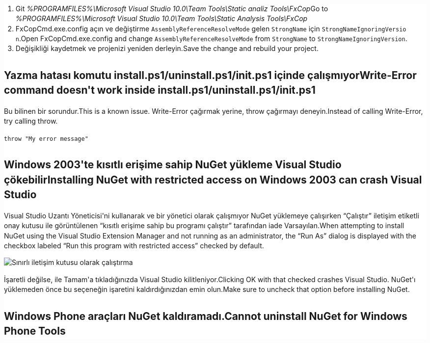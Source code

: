 1. <span data-ttu-id="a4fbb-192">Git *%PROGRAMFILES%\Microsoft Visual Studio 10.0\Team Tools\Static analiz Tools\FxCop*</span><span class="sxs-lookup"><span data-stu-id="a4fbb-192">Go to *%PROGRAMFILES%\Microsoft Visual Studio 10.0\Team Tools\Static Analysis Tools\FxCop*</span></span>
1. <span data-ttu-id="a4fbb-193">FxCopCmd.exe.config açın ve değiştirme `AssemblyReferenceResolveMode` gelen `StrongName` için `StrongNameIgnoringVersion`.</span><span class="sxs-lookup"><span data-stu-id="a4fbb-193">Open FxCopCmd.exe.config and change `AssemblyReferenceResolveMode` from `StrongName` to `StrongNameIgnoringVersion`.</span></span>
1. <span data-ttu-id="a4fbb-194">Değişikliği kaydetmek ve projenizi yeniden derleyin.</span><span class="sxs-lookup"><span data-stu-id="a4fbb-194">Save the change and rebuild your project.</span></span>

## <a name="write-error-command-doesnt-work-inside-installps1uninstallps1initps1"></a><span data-ttu-id="a4fbb-195">Yazma hatası komutu install.ps1/uninstall.ps1/init.ps1 içinde çalışmıyor</span><span class="sxs-lookup"><span data-stu-id="a4fbb-195">Write-Error command doesn't work inside install.ps1/uninstall.ps1/init.ps1</span></span>

<span data-ttu-id="a4fbb-196">Bu bilinen bir sorundur.</span><span class="sxs-lookup"><span data-stu-id="a4fbb-196">This is a known issue.</span></span> <span data-ttu-id="a4fbb-197">Write-Error çağırmak yerine, throw çağırmayı deneyin.</span><span class="sxs-lookup"><span data-stu-id="a4fbb-197">Instead of calling Write-Error, try calling throw.</span></span>

    throw "My error message"

## <a name="installing-nuget-with-restricted-access-on-windows-2003-can-crash-visual-studio"></a><span data-ttu-id="a4fbb-198">Windows 2003'te kısıtlı erişime sahip NuGet yükleme Visual Studio çökebilir</span><span class="sxs-lookup"><span data-stu-id="a4fbb-198">Installing NuGet with restricted access on Windows 2003 can crash Visual Studio</span></span>

<span data-ttu-id="a4fbb-199">Visual Studio Uzantı Yöneticisi'ni kullanarak ve bir yönetici olarak çalışmıyor NuGet yüklemeye çalışırken &#8220;Çalıştır&#8221; iletişim etiketli onay kutusu ile görüntülenen &#8220;kısıtlı erişime sahip bu programı çalıştır&#8221; tarafından iade Varsayılan.</span><span class="sxs-lookup"><span data-stu-id="a4fbb-199">When attempting to install NuGet using the Visual Studio Extension Manager and not running as an administrator, the &#8220;Run As&#8221; dialog is displayed with the checkbox labeled &#8220;Run this program with restricted access&#8221; checked by default.</span></span>

![Sınırlı iletişim kutusu olarak çalıştırma](./media/RunAsRestricted.png)

<span data-ttu-id="a4fbb-201">İşaretli değilse, ile Tamam'a tıkladığınızda Visual Studio kilitleniyor.</span><span class="sxs-lookup"><span data-stu-id="a4fbb-201">Clicking OK with that checked crashes Visual Studio.</span></span> <span data-ttu-id="a4fbb-202">NuGet'ı yüklemeden önce bu seçeneğin işaretini kaldırdığınızdan emin olun.</span><span class="sxs-lookup"><span data-stu-id="a4fbb-202">Make sure to uncheck that option before installing NuGet.</span></span>

## <a name="cannot-uninstall-nuget-for-windows-phone-tools"></a><span data-ttu-id="a4fbb-203">Windows Phone araçları NuGet kaldıramadı.</span><span class="sxs-lookup"><span data-stu-id="a4fbb-203">Cannot uninstall NuGet for Windows Phone Tools</span></span>
